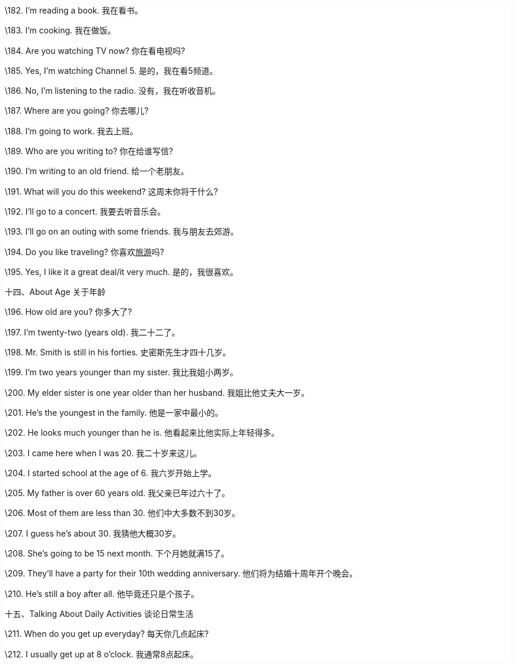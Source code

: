 \182. I’m reading a book. 我在看书。

\183. I’m cooking. 我在做饭。

\184. Are you watching TV now? 你在看电视吗?

\185. Yes, I’m watching Channel 5. 是的，我在看5频道。

\186. No, I’m listening to the radio. 没有，我在听收音机。

\187. Where are you going? 你去哪儿?

\188. I’m going to work. 我去上班。

\189. Who are you writing to? 你在给谁写信?

\190. I’m writing to an old friend. 给一个老朋友。

\191. What will you do this weekend? 这周末你将干什么?

\192. I’ll go to a concert. 我要去听音乐会。

\193. I’ll go on an outing with some friends. 我与朋友去郊游。

\194. Do you like traveling? 你喜欢[旅游](http://www.hjenglish.com/new/zt/lvxingxinqing/)吗?

\195. Yes, I like it a great deal/it very much. 是的，我很喜欢。

十四、About Age 关于年龄

\196. How old are you? 你多大了?

\197. I’m twenty-two (years old). 我二十二了。

\198. Mr. Smith is still in his forties. 史密斯先生才四十几岁。

\199. I’m two years younger than my sister. 我比我姐小两岁。

\200. My elder sister is one year older than her husband. 我姐比他丈夫大一岁。

\201. He’s the youngest in the family. 他是一家中最小的。

\202. He looks much younger than he is. 他看起来比他实际上年轻得多。

\203. I came here when I was 20. 我二十岁来这儿。

\204. I started school at the age of 6. 我六岁开始上学。

\205. My father is over 60 years old. 我父亲已年过六十了。

\206. Most of them are less than 30. 他们中大多数不到30岁。

\207. I guess he’s about 30. 我猜他大概30岁。

\208. She’s going to be 15 next month. 下个月她就满15了。

\209. They’ll have a party for their 10th wedding anniversary. 他们将为结婚十周年开个晚会。

\210. He’s still a boy after all. 他毕竟还只是个孩子。

十五、Talking About Daily Activities 谈论日常生活

\211. When do you get up everyday? 每天你几点起床?

\212. I usually get up at 8 o’clock. 我通常8点起床。
